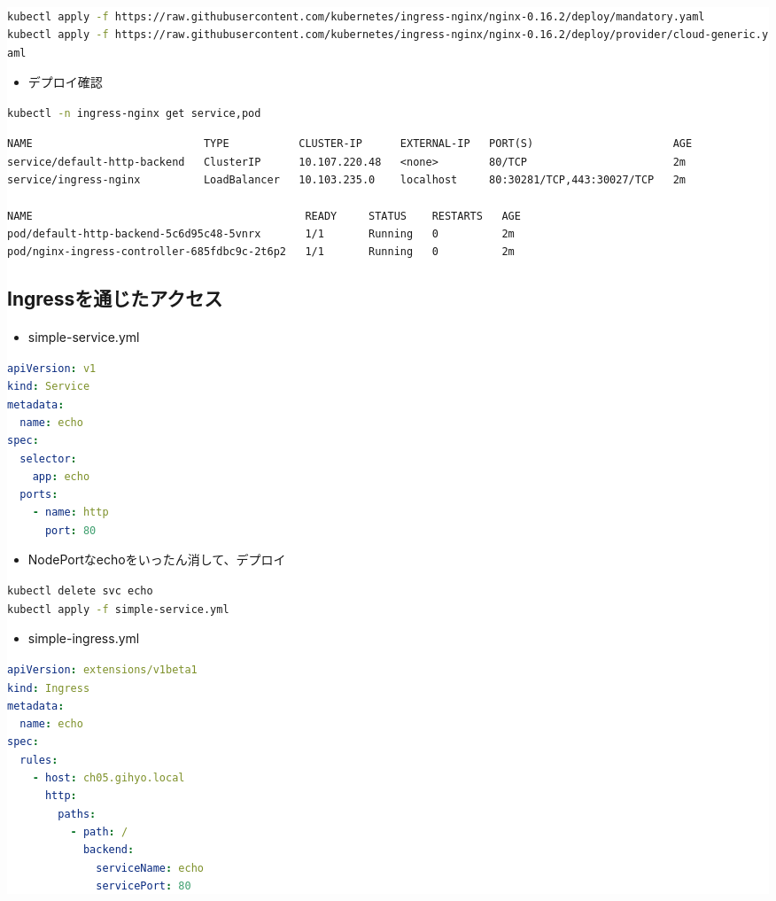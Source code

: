 ```sh
kubectl apply -f https://raw.githubusercontent.com/kubernetes/ingress-nginx/nginx-0.16.2/deploy/mandatory.yaml
kubectl apply -f https://raw.githubusercontent.com/kubernetes/ingress-nginx/nginx-0.16.2/deploy/provider/cloud-generic.yaml
```

- デプロイ確認

```sh
kubectl -n ingress-nginx get service,pod
```

```
NAME                           TYPE           CLUSTER-IP      EXTERNAL-IP   PORT(S)                      AGE
service/default-http-backend   ClusterIP      10.107.220.48   <none>        80/TCP                       2m
service/ingress-nginx          LoadBalancer   10.103.235.0    localhost     80:30281/TCP,443:30027/TCP   2m

NAME                                           READY     STATUS    RESTARTS   AGE
pod/default-http-backend-5c6d95c48-5vnrx       1/1       Running   0          2m
pod/nginx-ingress-controller-685fdbc9c-2t6p2   1/1       Running   0          2m
```



## Ingressを通じたアクセス

- simple-service.yml
```yaml
apiVersion: v1
kind: Service
metadata:
  name: echo
spec:
  selector:
    app: echo
  ports:
    - name: http
      port: 80
```

- NodePortなechoをいったん消して、デプロイ
```sh
kubectl delete svc echo
kubectl apply -f simple-service.yml
```

- simple-ingress.yml

```yaml
apiVersion: extensions/v1beta1
kind: Ingress
metadata:
  name: echo
spec:
  rules:
    - host: ch05.gihyo.local
      http:
        paths:
          - path: /
            backend:
              serviceName: echo
              servicePort: 80
```
